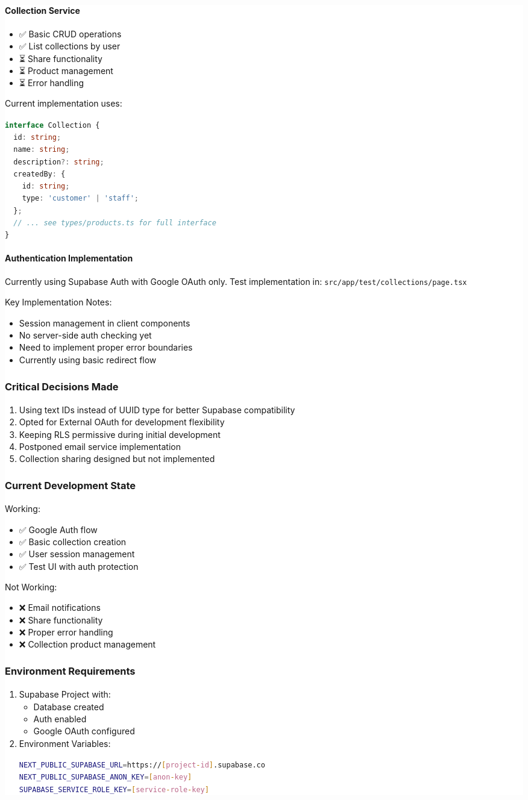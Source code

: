 #### Collection Service
- ✅ Basic CRUD operations
- ✅ List collections by user
- ⏳ Share functionality
- ⏳ Product management
- ⏳ Error handling

Current implementation uses:
```typescript
interface Collection {
  id: string;
  name: string;
  description?: string;
  createdBy: {
    id: string;
    type: 'customer' | 'staff';
  };
  // ... see types/products.ts for full interface
}
```

#### Authentication Implementation
Currently using Supabase Auth with Google OAuth only. Test implementation in:
`src/app/test/collections/page.tsx`

Key Implementation Notes:
- Session management in client components
- No server-side auth checking yet
- Need to implement proper error boundaries
- Currently using basic redirect flow

### Critical Decisions Made
1. Using text IDs instead of UUID type for better Supabase compatibility
2. Opted for External OAuth for development flexibility
3. Keeping RLS permissive during initial development
4. Postponed email service implementation
5. Collection sharing designed but not implemented

### Current Development State
Working:
- ✅ Google Auth flow
- ✅ Basic collection creation
- ✅ User session management
- ✅ Test UI with auth protection

Not Working:
- ❌ Email notifications
- ❌ Share functionality
- ❌ Proper error handling
- ❌ Collection product management

### Environment Requirements
1. Supabase Project with:
   - Database created
   - Auth enabled
   - Google OAuth configured
2. Environment Variables:
   ```bash
   NEXT_PUBLIC_SUPABASE_URL=https://[project-id].supabase.co
   NEXT_PUBLIC_SUPABASE_ANON_KEY=[anon-key]
   SUPABASE_SERVICE_ROLE_KEY=[service-role-key]
   ```
